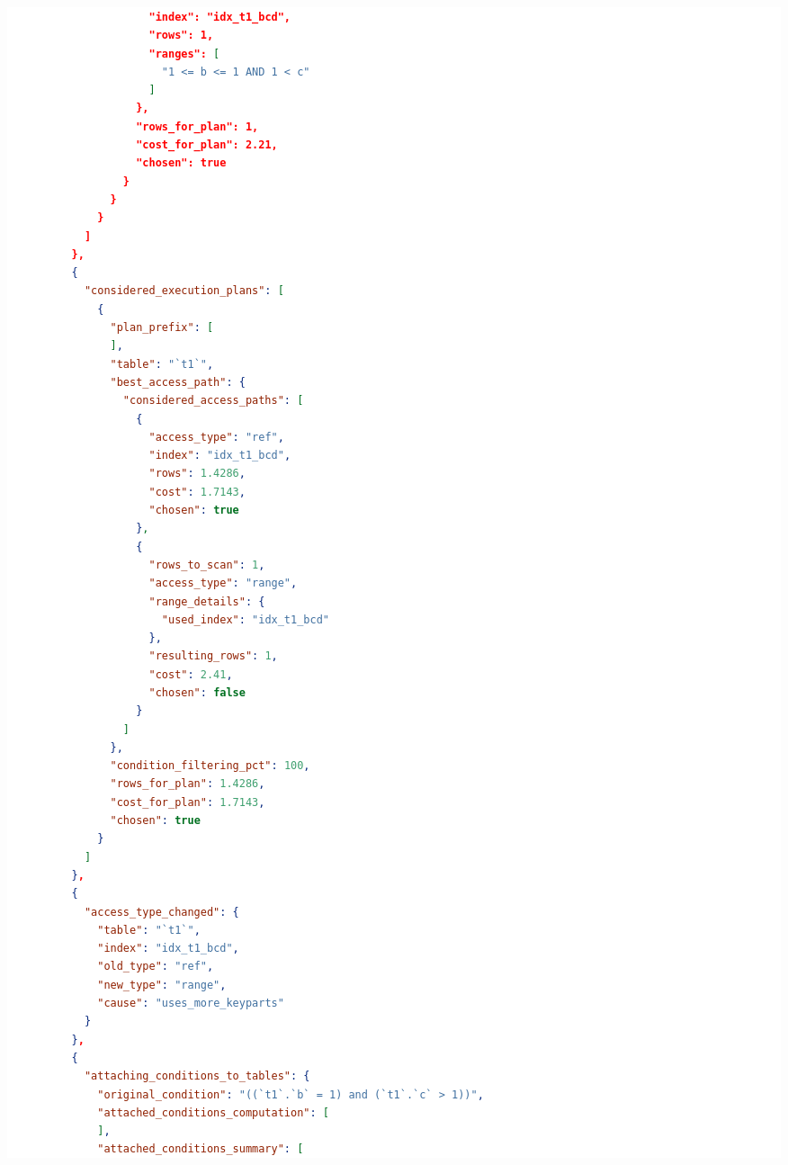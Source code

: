   ```json
                        "index": "idx_t1_bcd",
                        "rows": 1,
                        "ranges": [
                          "1 <= b <= 1 AND 1 < c"
                        ]
                      },
                      "rows_for_plan": 1,
                      "cost_for_plan": 2.21,
                      "chosen": true
                    }
                  }
                }
              ]
            },
            {
              "considered_execution_plans": [
                {
                  "plan_prefix": [
                  ],
                  "table": "`t1`",
                  "best_access_path": {
                    "considered_access_paths": [
                      {
                        "access_type": "ref",
                        "index": "idx_t1_bcd",
                        "rows": 1.4286,
                        "cost": 1.7143,
                        "chosen": true
                      },
                      {
                        "rows_to_scan": 1,
                        "access_type": "range",
                        "range_details": {
                          "used_index": "idx_t1_bcd"
                        },
                        "resulting_rows": 1,
                        "cost": 2.41,
                        "chosen": false
                      }
                    ]
                  },
                  "condition_filtering_pct": 100,
                  "rows_for_plan": 1.4286,
                  "cost_for_plan": 1.7143,
                  "chosen": true
                }
              ]
            },
            {
              "access_type_changed": {
                "table": "`t1`",
                "index": "idx_t1_bcd",
                "old_type": "ref",
                "new_type": "range",
                "cause": "uses_more_keyparts"
              }
            },
            {
              "attaching_conditions_to_tables": {
                "original_condition": "((`t1`.`b` = 1) and (`t1`.`c` > 1))",
                "attached_conditions_computation": [
                ],
                "attached_conditions_summary": [
  ```
